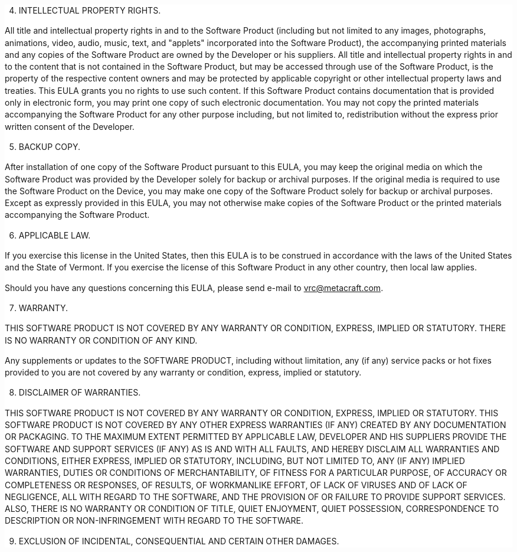 4. INTELLECTUAL PROPERTY RIGHTS.

All title and intellectual property rights in and to the Software Product (including but not limited to any images, photographs, animations, video, audio, music, text, and "applets" incorporated into the Software Product), the accompanying printed materials and any copies of the Software Product are owned by the Developer or his suppliers.  All title and intellectual property rights in and to the content that is not contained in the Software Product, but may be accessed through use of the Software Product, is the property of the respective content owners and may be protected by applicable copyright or other intellectual property laws and treaties.  This EULA grants you no rights to use such content.  If this Software Product contains documentation that is provided only in electronic form, you may print one copy of such electronic documentation.  You may not copy the printed materials accompanying the Software Product for any other purpose including, but not limited to, redistribution without the express prior written consent of the Developer.


5. BACKUP COPY.

After installation of one copy of the Software Product pursuant to this EULA, you may keep the original media on which the Software Product was provided by the Developer solely for backup or archival purposes.  If the original media is required to use the Software Product on the Device, you may make one copy of the Software Product solely for backup or archival purposes.  Except as expressly provided in this EULA, you may not otherwise make copies of the Software Product or the printed materials accompanying the Software Product.


6. APPLICABLE LAW.

If you exercise this license in the United States, then this EULA is to be construed in accordance with the laws of the United States and the State of Vermont.  If you exercise the license of this Software Product in any other country, then local law applies.

Should you have any questions concerning this EULA, please send e-mail to vrc@metacraft.com.


7. WARRANTY.

THIS SOFTWARE PRODUCT IS NOT COVERED BY ANY WARRANTY OR CONDITION, EXPRESS, IMPLIED OR STATUTORY.  THERE IS NO WARRANTY OR CONDITION OF ANY KIND.

Any supplements or updates to the SOFTWARE PRODUCT, including without limitation, any (if any) service packs or hot fixes provided to you are not covered by any warranty or condition, express, implied or statutory.


8. DISCLAIMER OF WARRANTIES.

THIS SOFTWARE PRODUCT IS NOT COVERED BY ANY WARRANTY OR CONDITION, EXPRESS, IMPLIED OR STATUTORY. THIS SOFTWARE PRODUCT IS NOT COVERED BY ANY OTHER EXPRESS WARRANTIES (IF ANY) CREATED BY ANY DOCUMENTATION OR PACKAGING. TO THE MAXIMUM EXTENT PERMITTED BY APPLICABLE LAW, DEVELOPER AND HIS SUPPLIERS PROVIDE THE SOFTWARE AND SUPPORT SERVICES (IF ANY) AS IS AND WITH ALL FAULTS, AND HEREBY DISCLAIM ALL WARRANTIES AND CONDITIONS, EITHER EXPRESS, IMPLIED OR STATUTORY, INCLUDING, BUT NOT LIMITED TO, ANY (IF ANY) IMPLIED WARRANTIES, DUTIES OR CONDITIONS OF MERCHANTABILITY, OF FITNESS FOR A PARTICULAR PURPOSE, OF ACCURACY OR COMPLETENESS OR RESPONSES, OF RESULTS, OF WORKMANLIKE EFFORT, OF LACK OF VIRUSES AND OF LACK OF NEGLIGENCE, ALL WITH REGARD TO THE SOFTWARE, AND THE PROVISION OF OR FAILURE TO PROVIDE SUPPORT SERVICES. ALSO, THERE IS NO WARRANTY OR CONDITION OF TITLE, QUIET ENJOYMENT, QUIET POSSESSION, CORRESPONDENCE TO DESCRIPTION OR NON-INFRINGEMENT WITH REGARD TO THE SOFTWARE.


9. EXCLUSION OF INCIDENTAL, CONSEQUENTIAL AND CERTAIN OTHER DAMAGES.
